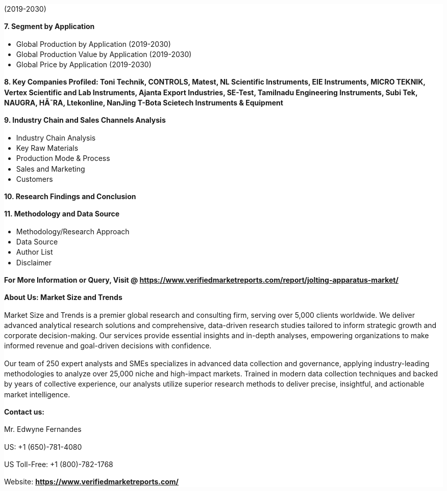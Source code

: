 (2019-2030)</li></ul><p><strong>7. Segment by Application</strong></p><ul><li>Global Production by Application (2019-2030)</li><li>Global Production Value by Application (2019-2030)</li><li>Global Price by Application (2019-2030)</li></ul><p><strong>8. Key Companies Profiled: Toni Technik, CONTROLS, Matest, NL Scientific Instruments, EIE Instruments, MICRO TEKNIK, Vertex Scientific and Lab Instruments, Ajanta Export Industries, SE-Test, Tamilnadu Engineering Instruments, Subi Tek, NAUGRA, HÃ¯RA, Ltekonline, NanJing T-Bota Scietech Instruments & Equipment</strong></p><p><strong>9. Industry Chain and Sales Channels Analysis</strong></p><ul><li>Industry Chain Analysis</li><li>Key Raw Materials</li><li>Production Mode &amp; Process</li><li>Sales and Marketing</li><li>Customers</li></ul><p><strong>10. Research Findings and Conclusion</strong></p><p><strong>11. Methodology and Data Source</strong></p><ul><li>Methodology/Research Approach</li><li>Data Source</li><li>Author List</li><li>Disclaimer</li></ul></p><p><strong>For More Information or Query, Visit @ <a href="https://www.verifiedmarketreports.com/report/jolting-apparatus-market/">https://www.verifiedmarketreports.com/report/jolting-apparatus-market/</a></strong></p><p><strong>About Us: Market Size and Trends</strong></p><p>Market Size and Trends is a premier global research and consulting firm, serving over 5,000 clients worldwide. We deliver advanced analytical research solutions and comprehensive, data-driven research studies tailored to inform strategic growth and corporate decision-making. Our services provide essential insights and in-depth analyses, empowering organizations to make informed revenue and goal-driven decisions with confidence.</p><p>Our team of 250 expert analysts and SMEs specializes in advanced data collection and governance, applying industry-leading methodologies to analyze over 25,000 niche and high-impact markets. Trained in modern data collection techniques and backed by years of collective experience, our analysts utilize superior research methods to deliver precise, insightful, and actionable market intelligence.</p><p><strong>Contact us:</strong></p><p>Mr. Edwyne Fernandes</p><p>US: +1 (650)-781-4080</p><p>US Toll-Free: +1 (800)-782-1768</p><p>Website: <strong><a href="https://www.verifiedmarketreports.com/">https://www.verifiedmarketreports.com/</a></strong></p>
